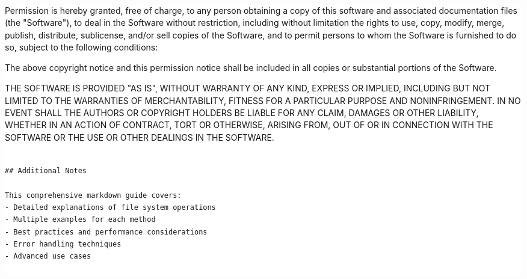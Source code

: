 Permission is hereby granted, free of charge, to any person obtaining a copy
of this software and associated documentation files (the "Software"), to deal
in the Software without restriction, including without limitation the rights
to use, copy, modify, merge, publish, distribute, sublicense, and/or sell
copies of the Software, and to permit persons to whom the Software is
furnished to do so, subject to the following conditions:

The above copyright notice and this permission notice shall be included in all
copies or substantial portions of the Software.

THE SOFTWARE IS PROVIDED "AS IS", WITHOUT WARRANTY OF ANY KIND, EXPRESS OR
IMPLIED, INCLUDING BUT NOT LIMITED TO THE WARRANTIES OF MERCHANTABILITY,
FITNESS FOR A PARTICULAR PURPOSE AND NONINFRINGEMENT. IN NO EVENT SHALL THE
AUTHORS OR COPYRIGHT HOLDERS BE LIABLE FOR ANY CLAIM, DAMAGES OR OTHER
LIABILITY, WHETHER IN AN ACTION OF CONTRACT, TORT OR OTHERWISE, ARISING FROM,
OUT OF OR IN CONNECTION WITH THE SOFTWARE OR THE USE OR OTHER DEALINGS IN THE
SOFTWARE.

```

## Additional Notes

This comprehensive markdown guide covers:
- Detailed explanations of file system operations
- Multiple examples for each method
- Best practices and performance considerations
- Error handling techniques
- Advanced use cases

